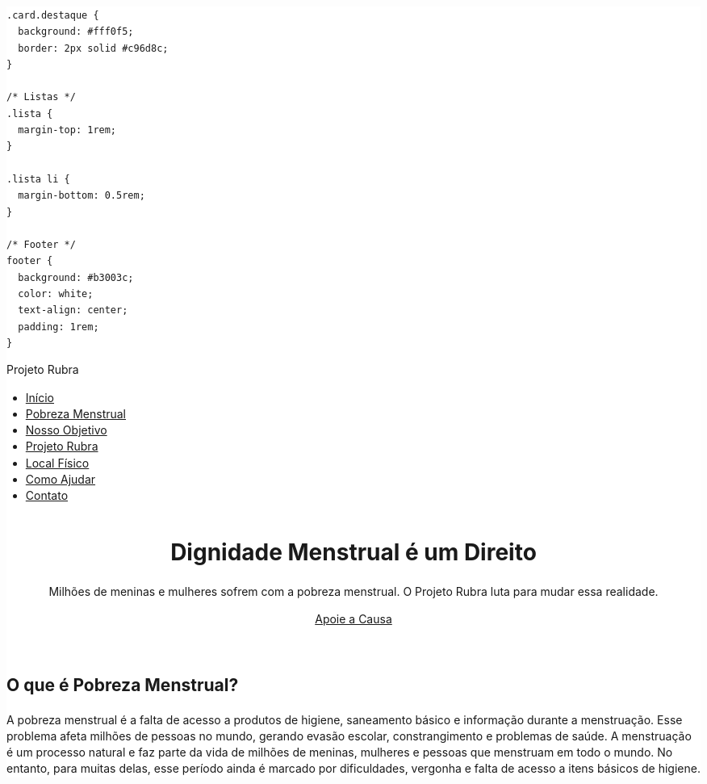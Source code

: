     .card.destaque {
      background: #fff0f5;
      border: 2px solid #c96d8c;
    }

    /* Listas */
    .lista {
      margin-top: 1rem;
    }

    .lista li {
      margin-bottom: 0.5rem;
    }

    /* Footer */
    footer {
      background: #b3003c;
      color: white;
      text-align: center;
      padding: 1rem;
    }
  </style>
</head>
<body>

  
  <nav class="navbar">
    <div class="logo">Projeto Rubra</div>
    <ul class="menu">
      <li><a href="#home">Início</a></li>
      <li><a href="#pobreza">Pobreza Menstrual</a></li>
      <li><a href="#objetivo">Nosso Objetivo</a></li>
      <li><a href="#rubra">Projeto Rubra</a></li>
      <li><a href="#local">Local Físico</a></li>
      <li><a href="#ajudar">Como Ajudar</a></li>
      <li><a href="#contato">Contato</a></li>
    </ul>
  </nav>

  
  <header id="home" class="hero">
    <div class="hero-text animate">
      <h1>Dignidade Menstrual é um Direito</h1>
      <p>Milhões de meninas e mulheres sofrem com a pobreza menstrual. O Projeto Rubra luta para mudar essa realidade.</p>
      <a href="#ajudar" class="btn">Apoie a Causa</a>
    </div>
  </header>

  
  <section id="pobreza" class="section">
    <h2 class="animate">O que é Pobreza Menstrual?</h2>
    <div class="grid">
      <div class="animate animate-delay-1">
        <p>
          A pobreza menstrual é a falta de acesso a produtos de higiene, saneamento básico e informação durante a menstruação.
          Esse problema afeta milhões de pessoas no mundo, gerando evasão escolar, constrangimento e problemas de saúde.
          A menstruação é um processo natural e faz parte da vida de milhões de meninas, mulheres e pessoas que menstruam em todo o mundo. No entanto, para muitas delas, esse período ainda é marcado por dificuldades, vergonha e falta de acesso a itens básicos de higiene.
